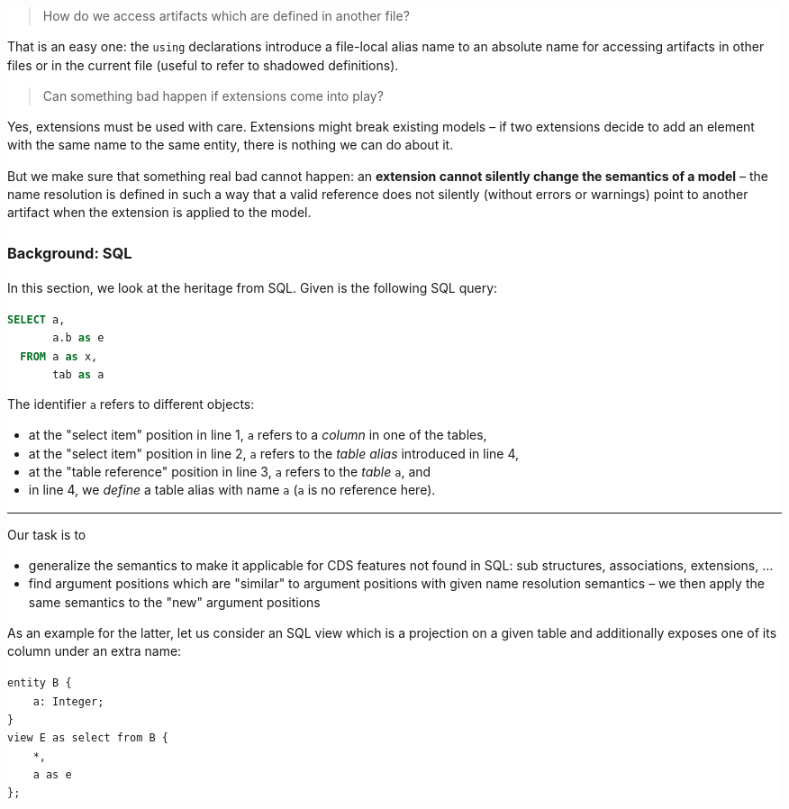> How do we access artifacts which are defined in another file?

That is an easy one: the `using` declarations introduce a file-local alias name to an absolute name
for accessing artifacts in other files or in the current file (useful to refer to shadowed definitions).

> Can something bad happen if extensions come into play?

Yes, extensions must be used with care.  Extensions might break existing models –
if two extensions decide to add an element with the same name to the same entity,
there is nothing we can do about it.

But we make sure that something real bad cannot happen:
an **extension cannot silently change the semantics of a model** –
the name resolution is defined in such a way that a valid reference
does not silently (without errors or warnings) point to another artifact
when the extension is applied to the model.


### Background: SQL

In this section, we look at the heritage from SQL.
Given is the following SQL query:

```SQL
SELECT a,
       a.b as e
  FROM a as x,
       tab as a
```

The identifier `a` refers to different objects:

* at the "select item" position in line 1, `a` refers to a _column_ in one of the tables,
* at the "select item" position in line 2, `a` refers to the _table alias_ introduced in line 4,
* at the "table reference" position in line 3, `a` refers to the _table_ `a`, and
* in line 4, we _define_ a table alias with name `a` (`a` is no reference here).

---

Our task is to

* generalize the semantics to make it applicable for CDS features not found in SQL:
  sub structures, associations, extensions, …
* find argument positions which are "similar" to argument positions with given name resolution semantics –
  we then apply the same semantics to the "new" argument positions

As an example for the latter,
let us consider an SQL view which is a projection on a given table and additionally exposes one of its column under an extra name:

```
entity B {
    a: Integer;
}
view E as select from B {
    *,
    a as e
};
```
